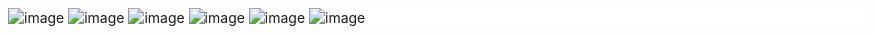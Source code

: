 <img width="1440" height="900" alt="image" src="https://github.com/user-attachments/assets/dc69f4bc-e7c0-480a-a374-063e850ed928" />
<img width="1440" height="900" alt="image" src="https://github.com/user-attachments/assets/cb3dd129-885d-4cda-bdf8-496746e1b4f8" />
<img width="1440" height="900" alt="image" src="https://github.com/user-attachments/assets/f5f5e039-3187-44bd-9cda-dd2fd37f1ee1" />
<img width="1440" height="900" alt="image" src="https://github.com/user-attachments/assets/948aca0a-b342-4b9b-86b9-bfb97e453572" />
<img width="1440" height="900" alt="image" src="https://github.com/user-attachments/assets/74f5f916-ad48-49e1-a8c6-c9edaedc4009" />
<img width="1440" height="900" alt="image" src="https://github.com/user-attachments/assets/63f0aeb6-7a18-4e8d-9a7d-e5dc80515840" />
